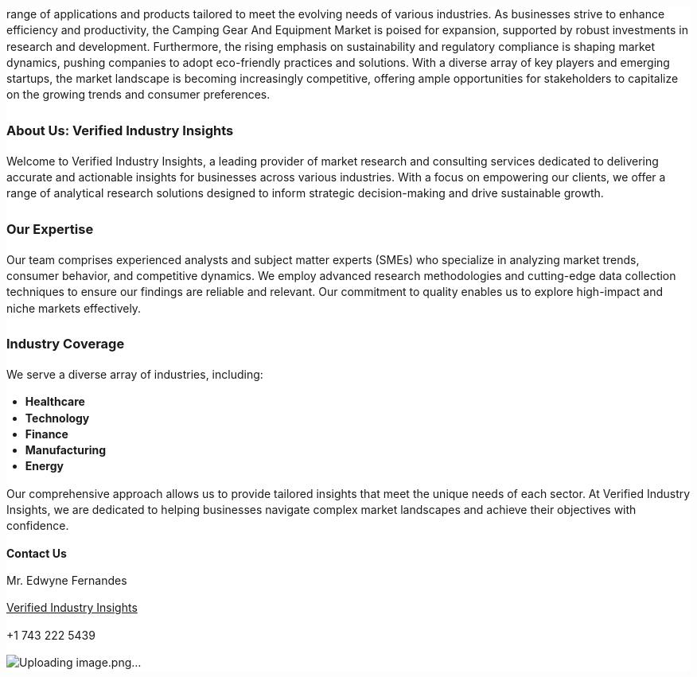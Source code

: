 range of applications and products tailored to meet the evolving needs of various industries. As businesses strive to enhance efficiency and productivity, the Camping Gear And Equipment Market is poised for expansion, supported by robust investments in research and development. Furthermore, the rising emphasis on sustainability and regulatory compliance is shaping market dynamics, pushing companies to adopt eco-friendly practices and solutions. With a diverse array of key players and emerging startups, the market landscape is becoming increasingly competitive, offering ample opportunities for stakeholders to capitalize on the growing trends and consumer preferences.</p><h3>About Us: Verified Industry Insights</h3><p>Welcome to Verified Industry Insights, a leading provider of market research and consulting services dedicated to delivering accurate and actionable insights for businesses across various industries. With a focus on empowering our clients, we offer a range of analytical research solutions designed to inform strategic decision-making and drive sustainable growth.</p><h3>Our Expertise</h3><p>Our team comprises experienced analysts and subject matter experts (SMEs) who specialize in analyzing market trends, consumer behavior, and competitive dynamics. We employ advanced research methodologies and cutting-edge data collection techniques to ensure our findings are reliable and relevant. Our commitment to quality enables us to explore high-impact and niche markets effectively.</p><h3>Industry Coverage</h3><p>We serve a diverse array of industries, including:</p><ul><li><strong>Healthcare</strong></li><li><strong>Technology</strong></li><li><strong>Finance</strong></li><li><strong>Manufacturing</strong></li><li><strong>Energy</strong></li></ul><p>Our comprehensive approach allows us to provide tailored insights that meet the unique needs of each sector. At Verified Industry Insights, we are dedicated to helping businesses navigate complex market landscapes and achieve their objectives with confidence.</p><p><strong>Contact Us</strong></p><p>Mr. Edwyne Fernandes</p><p><a href="https://www.verifiedindustryinsights.com/">Verified Industry Insights</a></p><p>+1 743 222 5439</p>
![Uploading image.png…]()
